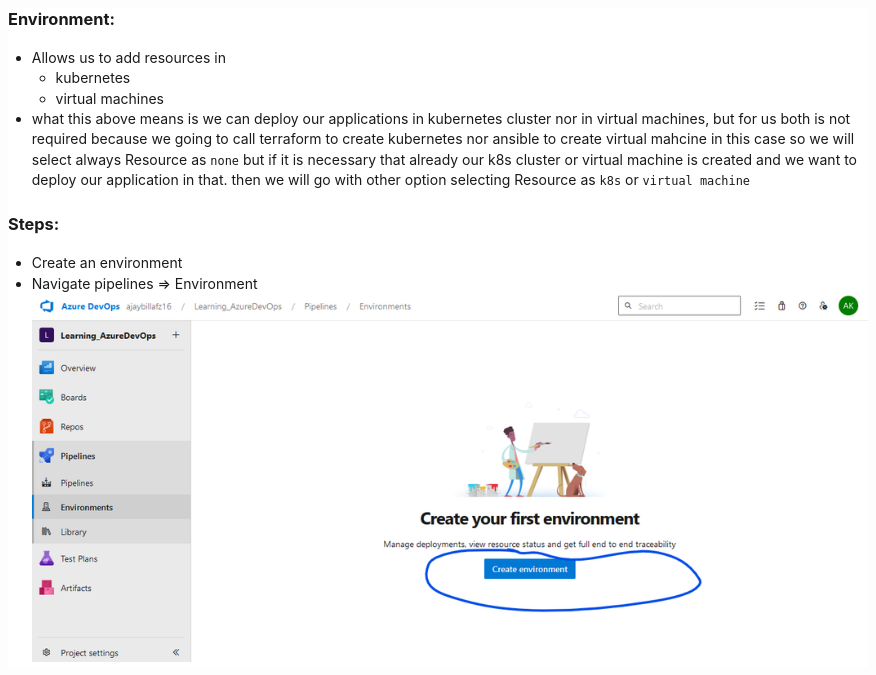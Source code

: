 ### Environment: 
* Allows us to add resources in 
   * kubernetes
   * virtual machines
* what this above means is we can deploy our applications in kubernetes cluster nor in virtual machines, but for us both is not required because we going to call terraform to create kubernetes nor ansible to create virtual mahcine in this case so we will select always Resource as `none` but if it is necessary that already our k8s cluster or virtual machine is created and we want to deploy our application in that. then we will go with other option selecting Resource as `k8s` or `virtual machine`

### Steps:
* Create an environment
* Navigate pipelines => Environment
![Preview](./Images/azdevops120.png)